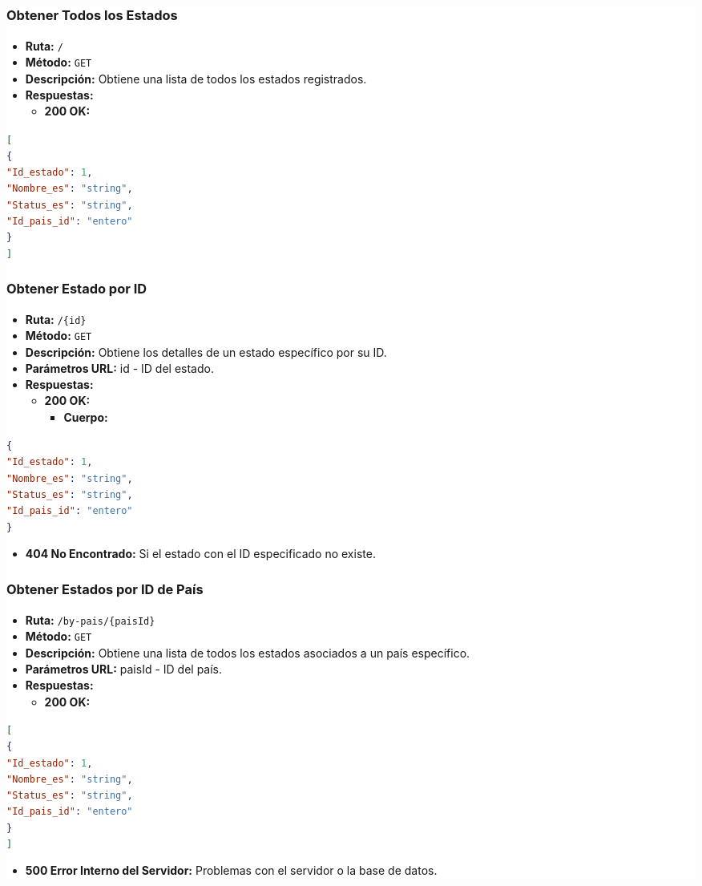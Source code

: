 ### Obtener Todos los Estados

- **Ruta:** `/`
- **Método:** `GET`
- **Descripción:** Obtiene una lista de todos los estados registrados.
- **Respuestas:**
  - **200 OK:**
```json
[
{
"Id_estado": 1,
"Nombre_es": "string",
"Status_es": "string",
"Id_pais_id": "entero"
}
]
```
### Obtener Estado por ID

- **Ruta:** `/{id}`
- **Método:** `GET`
- **Descripción:** Obtiene los detalles de un estado específico por su ID.
- **Parámetros URL:** id - ID del estado.
- **Respuestas:**
  - **200 OK:**
    - **Cuerpo:**
```json
{
"Id_estado": 1,
"Nombre_es": "string",
"Status_es": "string",
"Id_pais_id": "entero"
}
```
  - **404 No Encontrado:** Si el estado con el ID especificado no existe.

### Obtener Estados por ID de País

- **Ruta:** `/by-pais/{paisId}`
- **Método:** `GET`
- **Descripción:** Obtiene una lista de todos los estados asociados a un país específico.
- **Parámetros URL:** paisId - ID del país.
- **Respuestas:**
  - **200 OK:**
```json
[
{
"Id_estado": 1,
"Nombre_es": "string",
"Status_es": "string",
"Id_pais_id": "entero"
}
]
```
  - **500 Error Interno del Servidor:** Problemas con el servidor o la base de datos.

